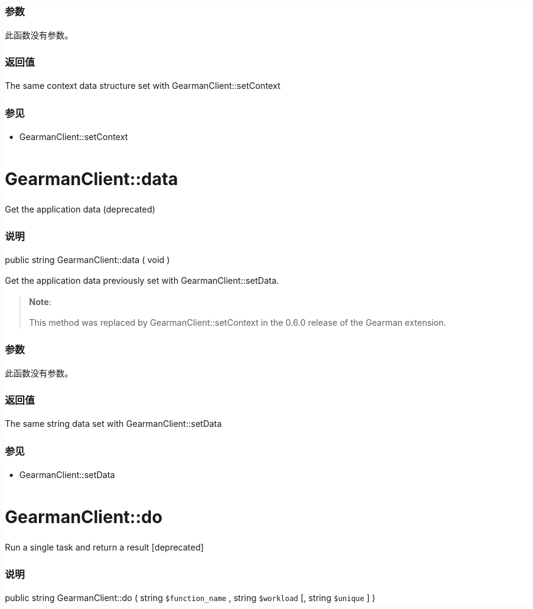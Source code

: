 ### 参数

此函数没有参数。

### 返回值

The same context data structure set with <span
class="methodname">GearmanClient::setContext</span>

### 参见

-   <span class="methodname">GearmanClient::setContext</span>

GearmanClient::data
===================

Get the application data (deprecated)

### 说明

<span class="modifier">public</span> <span class="type">string</span>
<span class="methodname">GearmanClient::data</span> ( <span
class="methodparam">void</span> )

Get the application data previously set with <span
class="methodname">GearmanClient::setData</span>.

> **Note**:
>
> This method was replaced by <span
> class="methodname">GearmanClient::setContext</span> in the 0.6.0
> release of the Gearman extension.

### 参数

此函数没有参数。

### 返回值

The same string data set with <span
class="methodname">GearmanClient::setData</span>

### 参见

-   <span class="methodname">GearmanClient::setData</span>

GearmanClient::do
=================

Run a single task and return a result \[deprecated\]

### 说明

<span class="modifier">public</span> <span class="type">string</span>
<span class="methodname">GearmanClient::do</span> ( <span
class="methodparam"><span class="type">string</span>
`$function_name`</span> , <span class="methodparam"><span
class="type">string</span> `$workload`</span> \[, <span
class="methodparam"><span class="type">string</span> `$unique`</span> \]
)
